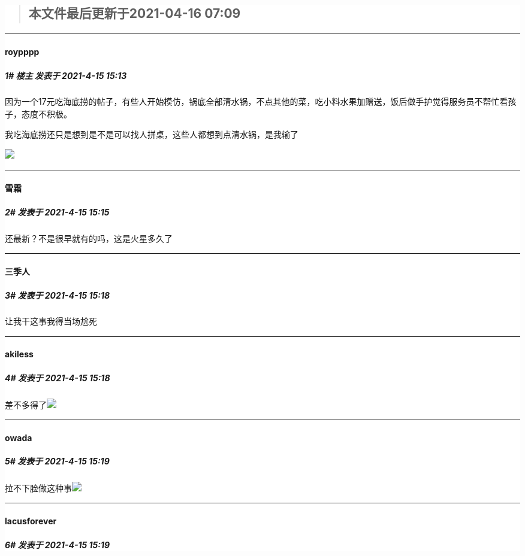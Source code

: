 > ## **本文件最后更新于2021-04-16 07:09** 



-----

####  roypppp  
##### 1#       楼主       发表于 2021-4-15 15:13


因为一个17元吃海底捞的帖子，有些人开始模仿，锅底全部清水锅，不点其他的菜，吃小料水果加赠送，饭后做手护觉得服务员不帮忙看孩子，态度不积极。

我吃海底捞还只是想到是不是可以找人拼桌，这些人都想到点清水锅，是我输了

<img src="https://p.sda1.dev/1/ea4d417eb39f27249e5b225ea237ff11/IMG_CMP_80654201.jpeg" referrerpolicy="no-referrer">


-----

####  雪霜  
##### 2#       发表于 2021-4-15 15:15


还最新？不是很早就有的吗，这是火星多久了


-----

####  三季人  
##### 3#       发表于 2021-4-15 15:18


让我干这事我得当场尬死


-----

####  akiless  
##### 4#       发表于 2021-4-15 15:18


差不多得了<img src="https://static.saraba1st.com/image/smiley/face2017/004.gif" referrerpolicy="no-referrer">


-----

####  owada  
##### 5#       发表于 2021-4-15 15:19


拉不下脸做这种事<img src="https://static.saraba1st.com/image/smiley/face2017/004.gif" referrerpolicy="no-referrer">


-----

####  lacusforever  
##### 6#       发表于 2021-4-15 15:19
